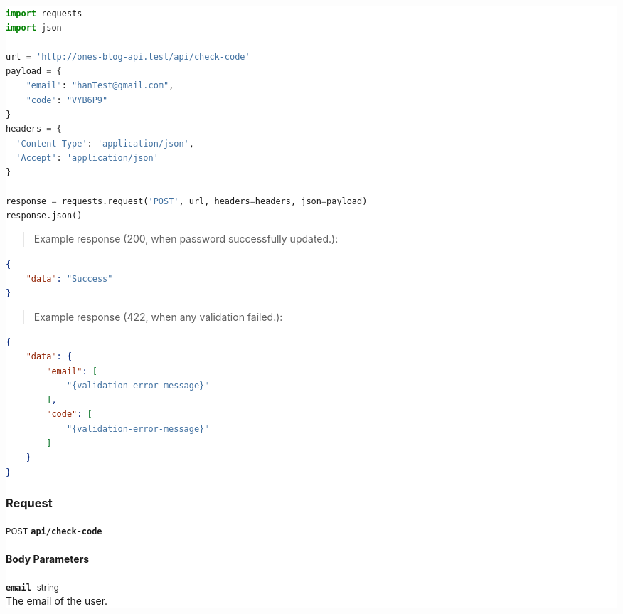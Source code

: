 ```python
import requests
import json

url = 'http://ones-blog-api.test/api/check-code'
payload = {
    "email": "hanTest@gmail.com",
    "code": "VYB6P9"
}
headers = {
  'Content-Type': 'application/json',
  'Accept': 'application/json'
}

response = requests.request('POST', url, headers=headers, json=payload)
response.json()
```


> Example response (200, when password successfully updated.):

```json
{
    "data": "Success"
}
```
> Example response (422, when any validation failed.):

```json
{
    "data": {
        "email": [
            "{validation-error-message}"
        ],
        "code": [
            "{validation-error-message}"
        ]
    }
}
```
<div id="execution-results-POSTapi-check-code" hidden>
    <blockquote>Received response<span id="execution-response-status-POSTapi-check-code"></span>:</blockquote>
    <pre class="json"><code id="execution-response-content-POSTapi-check-code"></code></pre>
</div>
<div id="execution-error-POSTapi-check-code" hidden>
    <blockquote>Request failed with error:</blockquote>
    <pre><code id="execution-error-message-POSTapi-check-code"></code></pre>
</div>
<form id="form-POSTapi-check-code" data-method="POST" data-path="api/check-code" data-authed="0" data-hasfiles="0" data-headers='{"Content-Type":"application\/json","Accept":"application\/json"}' onsubmit="event.preventDefault(); executeTryOut('POSTapi-check-code', this);">
<h3>
    Request&nbsp;&nbsp;&nbsp;
    </h3>
<p>
<small class="badge badge-black">POST</small>
 <b><code>api/check-code</code></b>
</p>
<h4 class="fancy-heading-panel"><b>Body Parameters</b></h4>
<p>
<b><code>email</code></b>&nbsp;&nbsp;<small>string</small>  &nbsp;
<input type="text" name="email" data-endpoint="POSTapi-check-code" data-component="body" required  hidden>
<br>
The email of the user.
</p>